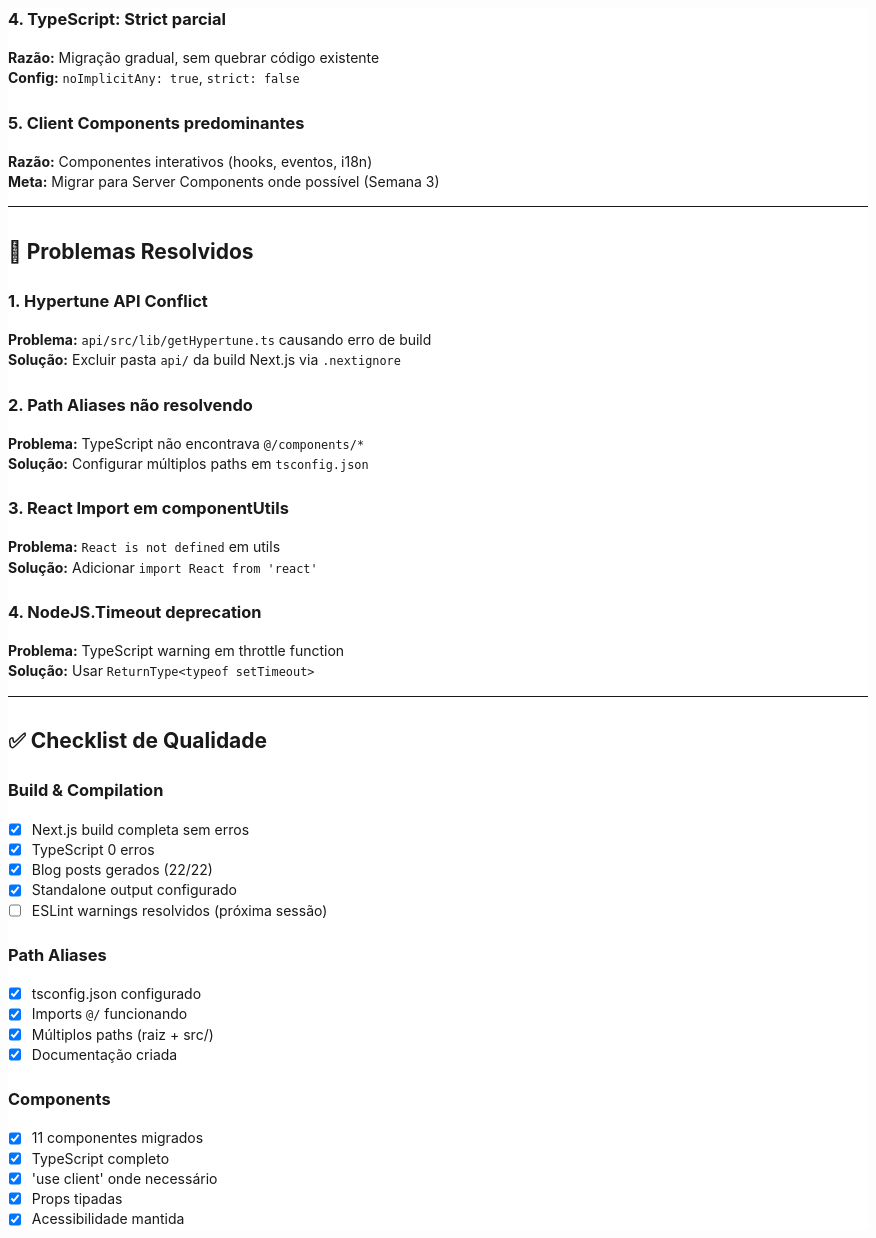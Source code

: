 ### 4. **TypeScript: Strict parcial**
**Razão:** Migração gradual, sem quebrar código existente  
**Config:** `noImplicitAny: true`, `strict: false`

### 5. **Client Components predominantes**
**Razão:** Componentes interativos (hooks, eventos, i18n)  
**Meta:** Migrar para Server Components onde possível (Semana 3)

---

## 🐛 Problemas Resolvidos

### 1. **Hypertune API Conflict**
**Problema:** `api/src/lib/getHypertune.ts` causando erro de build  
**Solução:** Excluir pasta `api/` da build Next.js via `.nextignore`

### 2. **Path Aliases não resolvendo**
**Problema:** TypeScript não encontrava `@/components/*`  
**Solução:** Configurar múltiplos paths em `tsconfig.json`

### 3. **React Import em componentUtils**
**Problema:** `React is not defined` em utils  
**Solução:** Adicionar `import React from 'react'`

### 4. **NodeJS.Timeout deprecation**
**Problema:** TypeScript warning em throttle function  
**Solução:** Usar `ReturnType<typeof setTimeout>`

---

## ✅ Checklist de Qualidade

### Build & Compilation
- [x] Next.js build completa sem erros
- [x] TypeScript 0 erros
- [x] Blog posts gerados (22/22)
- [x] Standalone output configurado
- [ ] ESLint warnings resolvidos (próxima sessão)

### Path Aliases
- [x] tsconfig.json configurado
- [x] Imports `@/` funcionando
- [x] Múltiplos paths (raiz + src/)
- [x] Documentação criada

### Components
- [x] 11 componentes migrados
- [x] TypeScript completo
- [x] 'use client' onde necessário
- [x] Props tipadas
- [x] Acessibilidade mantida
